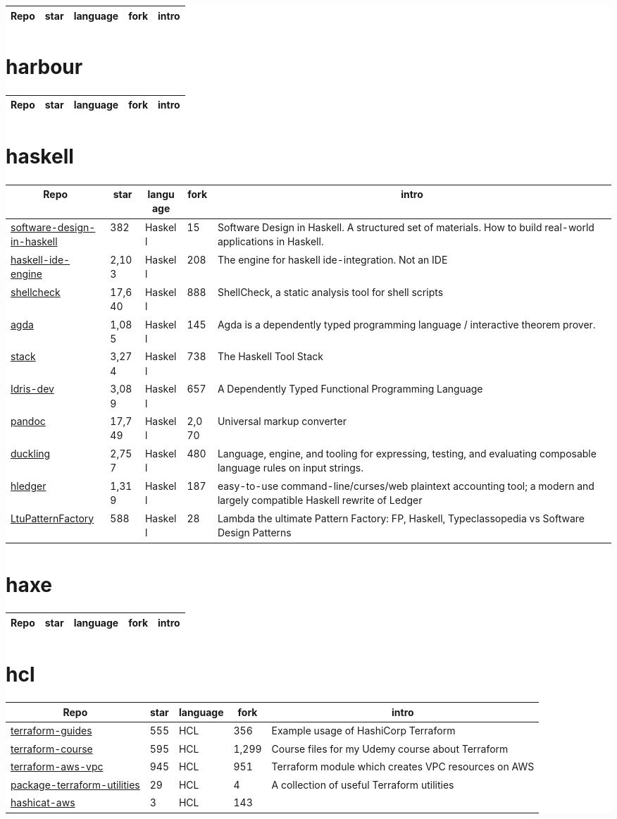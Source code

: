 Repo|star|language|fork|intro
-|-|-|-|-



# harbour

Repo|star|language|fork|intro
-|-|-|-|-



# haskell

Repo|star|language|fork|intro
-|-|-|-|-
[software-design-in-haskell](https://github.com/graninas/software-design-in-haskell)|382|Haskell|15|Software Design in Haskell. A structured set of materials. How to build real-world applications in Haskell.
[haskell-ide-engine](https://github.com/haskell/haskell-ide-engine)|2,103|Haskell|208|The engine for haskell ide-integration. Not an IDE
[shellcheck](https://github.com/koalaman/shellcheck)|17,640|Haskell|888|ShellCheck, a static analysis tool for shell scripts
[agda](https://github.com/agda/agda)|1,085|Haskell|145|Agda is a dependently typed programming language / interactive theorem prover.
[stack](https://github.com/commercialhaskell/stack)|3,274|Haskell|738|The Haskell Tool Stack
[Idris-dev](https://github.com/idris-lang/Idris-dev)|3,089|Haskell|657|A Dependently Typed Functional Programming Language
[pandoc](https://github.com/jgm/pandoc)|17,749|Haskell|2,070|Universal markup converter
[duckling](https://github.com/facebook/duckling)|2,757|Haskell|480|Language, engine, and tooling for expressing, testing, and evaluating composable language rules on input strings.
[hledger](https://github.com/simonmichael/hledger)|1,319|Haskell|187|easy-to-use command-line/curses/web plaintext accounting tool; a modern and largely compatible Haskell rewrite of Ledger
[LtuPatternFactory](https://github.com/thma/LtuPatternFactory)|588|Haskell|28|Lambda the ultimate Pattern Factory: FP, Haskell, Typeclassopedia vs Software Design Patterns


# haxe

Repo|star|language|fork|intro
-|-|-|-|-



# hcl

Repo|star|language|fork|intro
-|-|-|-|-
[terraform-guides](https://github.com/hashicorp/terraform-guides)|555|HCL|356|Example usage of HashiCorp Terraform
[terraform-course](https://github.com/wardviaene/terraform-course)|595|HCL|1,299|Course files for my Udemy course about Terraform
[terraform-aws-vpc](https://github.com/terraform-aws-modules/terraform-aws-vpc)|945|HCL|951|Terraform module which creates VPC resources on AWS
[package-terraform-utilities](https://github.com/gruntwork-io/package-terraform-utilities)|29|HCL|4|A collection of useful Terraform utilities
[hashicat-aws](https://github.com/hashicorp/hashicat-aws)|3|HCL|143|
